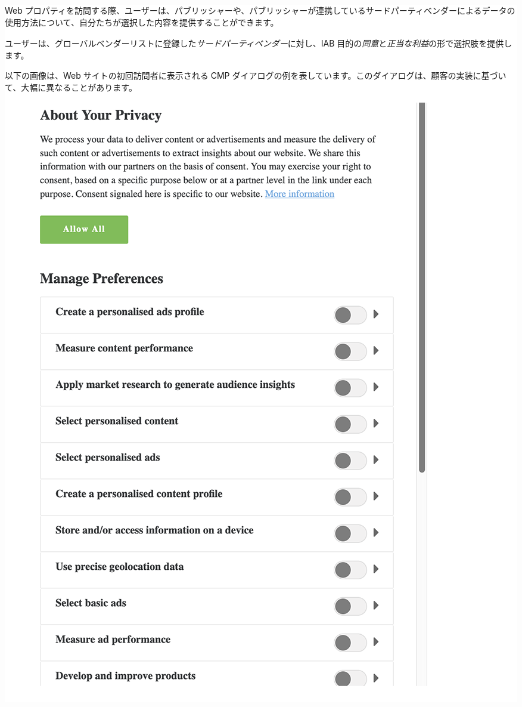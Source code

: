 Web プロパティを訪問する際、ユーザーは、パブリッシャーや、パブリッシャーが連携しているサードパーティベンダーによるデータの使用方法について、自分たちが選択した内容を提供することができます。

ユーザーは、グローバルベンダーリストに登録した&#x200B;*サードパーティベンダー*&#x200B;に対し、IAB 目的の&#x200B;*同意*&#x200B;と&#x200B;*正当な利益*&#x200B;の形で選択肢を提供します。

以下の画像は、Web サイトの初回訪問者に表示される CMP ダイアログの例を表しています。このダイアログは、顧客の実装に基づいて、大幅に異なることがあります。

![CMP ダイアログ](assets/cmp-example.png)
